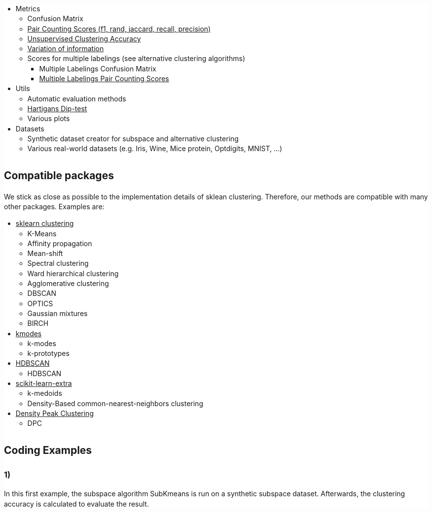 - Metrics
    - Confusion Matrix
    - [Pair Counting Scores (f1, rand, jaccard, recall, precision)](https://link.springer.com/article/10.1007/s10115-008-0150-6)
    - [Unsupervised Clustering Accuracy](https://ieeexplore.ieee.org/abstract/document/5454426)
    - [Variation of information](https://link.springer.com/chapter/10.1007/978-3-540-45167-9_14)
    - Scores for multiple labelings (see alternative clustering algorithms)
        - Multiple Labelings Confusion Matrix
        - [Multiple Labelings Pair Counting Scores](https://ieeexplore.ieee.org/abstract/document/6228189)
- Utils
    - Automatic evaluation methods
    - [Hartigans Dip-test](https://www.jstor.org/stable/2241144)
    - Various plots
- Datasets
    - Synthetic dataset creator for subspace and alternative clustering 
    - Various real-world datasets (e.g. Iris, Wine, Mice protein, Optdigits, MNIST, ...)
    
## Compatible packages

We stick as close as possible to the implementation details of sklean clustering. Therefore, our methods are compatible with many other packages. Examples are:

- [sklearn clustering](https://scikit-learn.org/stable/modules/clustering.html) 
    - K-Means
    - Affinity propagation
    - Mean-shift
    - Spectral clustering
    - Ward hierarchical clustering
    - Agglomerative clustering
    - DBSCAN
    - OPTICS
    - Gaussian mixtures
	- BIRCH
- [kmodes](https://github.com/nicodv/kmodes)
    - k-modes
    - k-prototypes 
- [HDBSCAN](https://hdbscan.readthedocs.io/en/latest/how_hdbscan_works.html)
    - HDBSCAN
- [scikit-learn-extra](https://scikit-learn-extra.readthedocs.io/en/latest/index.html)
    - k-medoids
    - Density-Based common-nearest-neighbors clustering
- [Density Peak Clustering](https://github.com/colinwke/dpca)
    - DPC

## Coding Examples

### 1)

In this first example, the subspace algorithm SubKmeans is run on a synthetic subspace dataset.
Afterwards, the clustering accuracy is calculated to evaluate the result.
